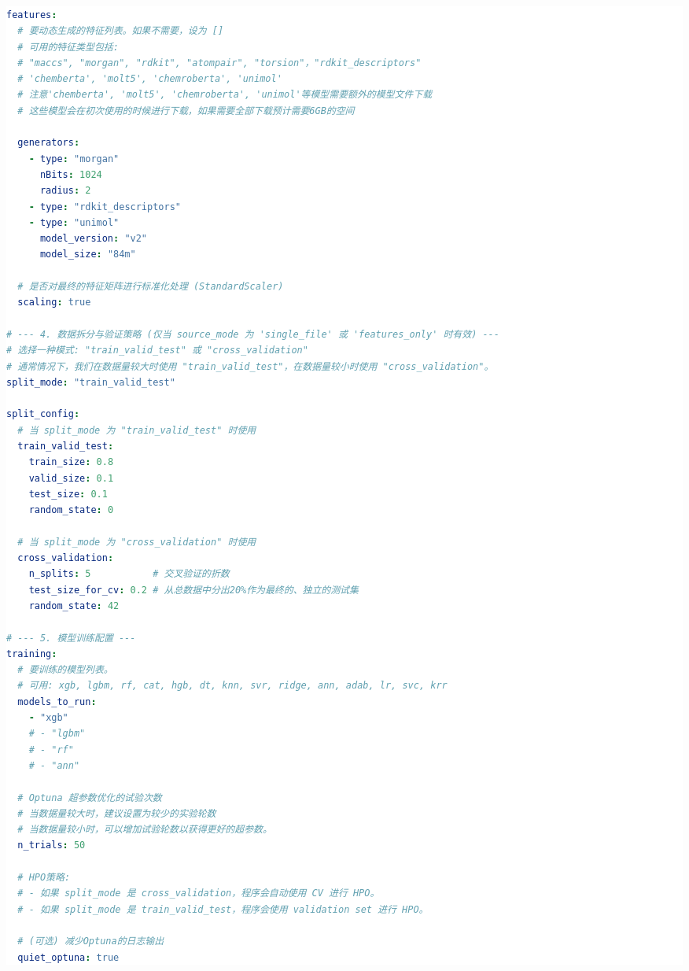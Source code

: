 ```yaml
features:
  # 要动态生成的特征列表。如果不需要，设为 []
  # 可用的特征类型包括: 
  # "maccs", "morgan", "rdkit", "atompair", "torsion"，"rdkit_descriptors"
  # 'chemberta', 'molt5', 'chemroberta', 'unimol'
  # 注意'chemberta', 'molt5', 'chemroberta', 'unimol'等模型需要额外的模型文件下载
  # 这些模型会在初次使用的时候进行下载，如果需要全部下载预计需要6GB的空间

  generators:
    - type: "morgan"
      nBits: 1024
      radius: 2
    - type: "rdkit_descriptors"
    - type: "unimol"
      model_version: "v2"
      model_size: "84m"
      
  # 是否对最终的特征矩阵进行标准化处理 (StandardScaler)
  scaling: true

# --- 4. 数据拆分与验证策略 (仅当 source_mode 为 'single_file' 或 'features_only' 时有效) ---
# 选择一种模式: "train_valid_test" 或 "cross_validation"
# 通常情况下，我们在数据量较大时使用 "train_valid_test"，在数据量较小时使用 "cross_validation"。
split_mode: "train_valid_test"

split_config:
  # 当 split_mode 为 "train_valid_test" 时使用
  train_valid_test:
    train_size: 0.8
    valid_size: 0.1
    test_size: 0.1
    random_state: 0

  # 当 split_mode 为 "cross_validation" 时使用
  cross_validation:
    n_splits: 5           # 交叉验证的折数
    test_size_for_cv: 0.2 # 从总数据中分出20%作为最终的、独立的测试集
    random_state: 42

# --- 5. 模型训练配置 ---
training:
  # 要训练的模型列表。
  # 可用: xgb, lgbm, rf, cat, hgb, dt, knn, svr, ridge, ann, adab, lr, svc, krr
  models_to_run:
    - "xgb"
    # - "lgbm"
    # - "rf"
    # - "ann"
  
  # Optuna 超参数优化的试验次数
  # 当数据量较大时，建议设置为较少的实验轮数
  # 当数据量较小时，可以增加试验轮数以获得更好的超参数。
  n_trials: 50
  
  # HPO策略:
  # - 如果 split_mode 是 cross_validation，程序会自动使用 CV 进行 HPO。
  # - 如果 split_mode 是 train_valid_test，程序会使用 validation set 进行 HPO。
  
  # (可选) 减少Optuna的日志输出
  quiet_optuna: true
```

